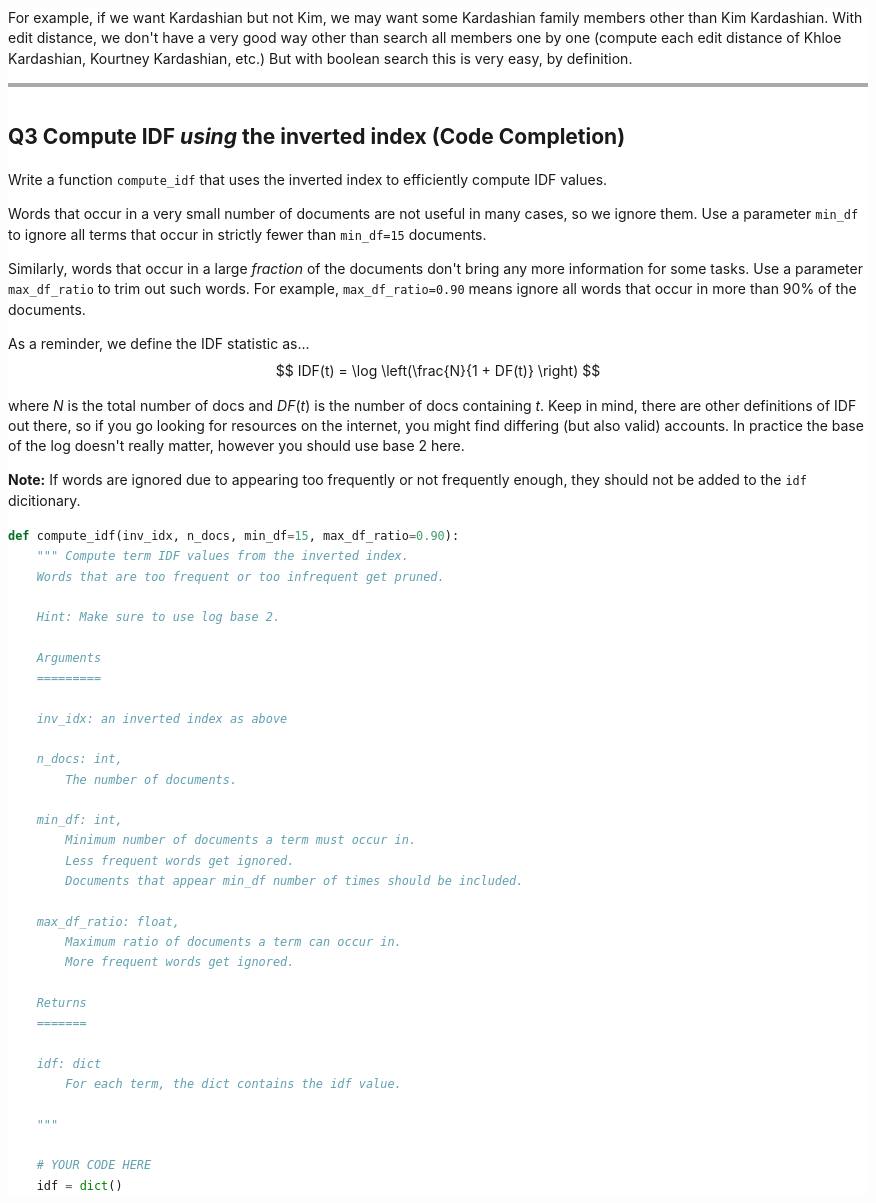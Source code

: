 For example, if we want Kardashian but not Kim, we may want some Kardashian family members other than Kim Kardashian. With edit distance, we don't have a very good way other than search all members one by one (compute each edit distance of Khloe Kardashian, Kourtney Kardashian, etc.) But with boolean search this is very easy, by definition. 

<div style="border-top: 4px solid #AAA; padding-bottom: 6px; font-size: 16px; font-weight: bold; text-align: center;"></div>

## Q3 Compute IDF *using* the inverted index (Code Completion)

Write a function `compute_idf` that uses the inverted index to efficiently compute IDF values.

Words that occur in a very small number of documents are not useful in many cases, so we ignore them. Use a parameter `min_df`
to ignore all terms that occur in strictly fewer than `min_df=15` documents.

Similarly, words that occur in a large *fraction* of the documents don't bring any more information for some tasks. Use a parameter `max_df_ratio` to trim out such words. For example, `max_df_ratio=0.90` means ignore all words that occur in more than 90% of the documents.

As a reminder, we define the IDF statistic as...
$$ IDF(t) = \log \left(\frac{N}{1 + DF(t)} \right) $$

where $N$ is the total number of docs and $DF(t)$ is the number of docs containing $t$. Keep in mind, there are other definitions of IDF out there, so if you go looking for resources on the internet, you might find differing (but also valid) accounts. In practice the base of the log doesn't really matter, however you should use base 2 here.

**Note:** If words are ignored due to appearing too frequently or not frequently enough, they should not be added to the `idf` dicitionary.


```python
def compute_idf(inv_idx, n_docs, min_df=15, max_df_ratio=0.90):
    """ Compute term IDF values from the inverted index.
    Words that are too frequent or too infrequent get pruned.
    
    Hint: Make sure to use log base 2.
    
    Arguments
    =========
    
    inv_idx: an inverted index as above
    
    n_docs: int,
        The number of documents.
        
    min_df: int,
        Minimum number of documents a term must occur in.
        Less frequent words get ignored. 
        Documents that appear min_df number of times should be included.
    
    max_df_ratio: float,
        Maximum ratio of documents a term can occur in.
        More frequent words get ignored.
    
    Returns
    =======
    
    idf: dict
        For each term, the dict contains the idf value.
        
    """
    
    # YOUR CODE HERE
    idf = dict()
```